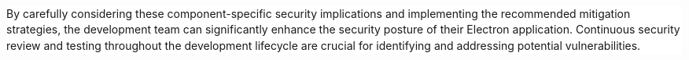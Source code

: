 By carefully considering these component-specific security implications and implementing the recommended mitigation strategies, the development team can significantly enhance the security posture of their Electron application. Continuous security review and testing throughout the development lifecycle are crucial for identifying and addressing potential vulnerabilities.